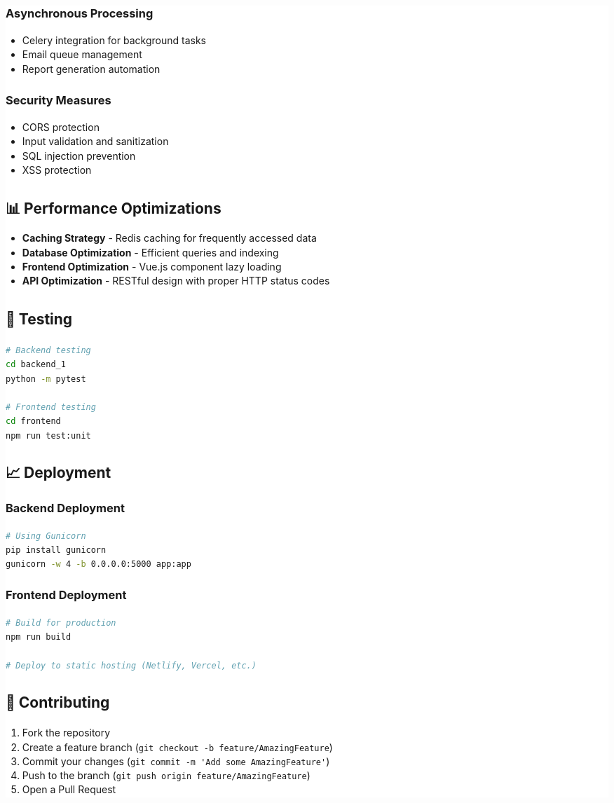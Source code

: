 ### Asynchronous Processing
- Celery integration for background tasks
- Email queue management
- Report generation automation

### Security Measures
- CORS protection
- Input validation and sanitization
- SQL injection prevention
- XSS protection

## 📊 Performance Optimizations

- **Caching Strategy** - Redis caching for frequently accessed data
- **Database Optimization** - Efficient queries and indexing
- **Frontend Optimization** - Vue.js component lazy loading
- **API Optimization** - RESTful design with proper HTTP status codes

## 🧪 Testing

```bash
# Backend testing
cd backend_1
python -m pytest

# Frontend testing
cd frontend
npm run test:unit
```

## 📈 Deployment

### Backend Deployment
```bash
# Using Gunicorn
pip install gunicorn
gunicorn -w 4 -b 0.0.0.0:5000 app:app
```

### Frontend Deployment
```bash
# Build for production
npm run build

# Deploy to static hosting (Netlify, Vercel, etc.)
```

## 🤝 Contributing

1. Fork the repository
2. Create a feature branch (`git checkout -b feature/AmazingFeature`)
3. Commit your changes (`git commit -m 'Add some AmazingFeature'`)
4. Push to the branch (`git push origin feature/AmazingFeature`)
5. Open a Pull Request
